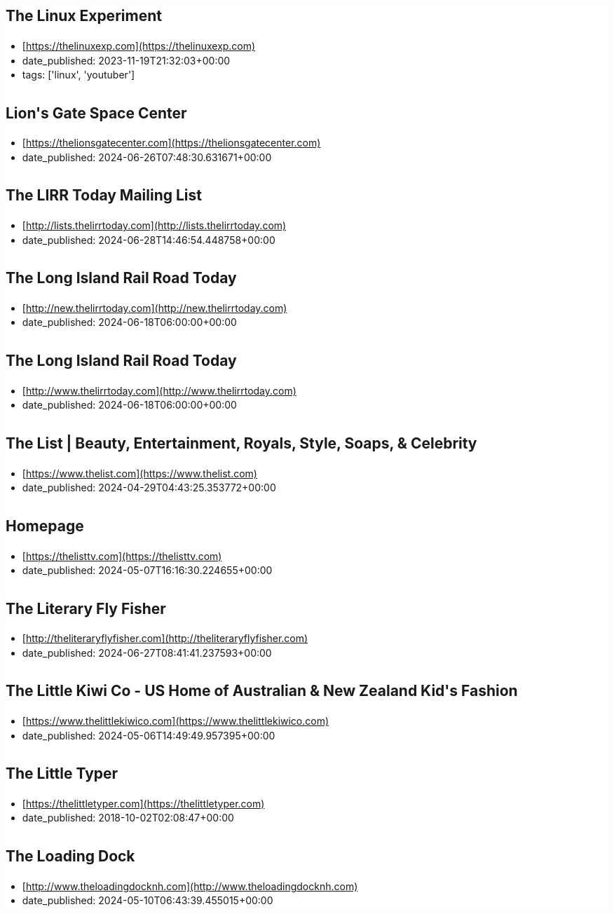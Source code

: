  ## The Linux Experiment
 - [https://thelinuxexp.com](https://thelinuxexp.com)
 - date_published: 2023-11-19T21:32:03+00:00
 - tags: ['linux', 'youtuber']

 ## Lion's Gate Space Center
 - [https://thelionsgatecenter.com](https://thelionsgatecenter.com)
 - date_published: 2024-06-26T07:48:30.631671+00:00

 ## The LIRR Today Mailing List
 - [http://lists.thelirrtoday.com](http://lists.thelirrtoday.com)
 - date_published: 2024-06-28T14:46:54.448758+00:00

 ## The Long Island Rail Road Today
 - [http://new.thelirrtoday.com](http://new.thelirrtoday.com)
 - date_published: 2024-06-18T06:00:00+00:00

 ## The Long Island Rail Road Today
 - [http://www.thelirrtoday.com](http://www.thelirrtoday.com)
 - date_published: 2024-06-18T06:00:00+00:00

 ## The List | Beauty, Entertainment, Royals, Style, Soaps, & Celebrity
 - [https://www.thelist.com](https://www.thelist.com)
 - date_published: 2024-04-29T04:43:25.353772+00:00

 ## Homepage
 - [https://thelisttv.com](https://thelisttv.com)
 - date_published: 2024-05-07T16:16:30.224655+00:00

 ## The Literary Fly Fisher
 - [http://theliteraryflyfisher.com](http://theliteraryflyfisher.com)
 - date_published: 2024-06-27T08:41:41.237593+00:00

 ## The Little Kiwi Co - US Home of Australian & New Zealand Kid's Fashion
 - [https://www.thelittlekiwico.com](https://www.thelittlekiwico.com)
 - date_published: 2024-05-06T14:49:49.957395+00:00

 ## The Little Typer
 - [https://thelittletyper.com](https://thelittletyper.com)
 - date_published: 2018-10-02T02:08:47+00:00

 ## The Loading Dock
 - [http://www.theloadingdocknh.com](http://www.theloadingdocknh.com)
 - date_published: 2024-05-10T06:43:39.455015+00:00
